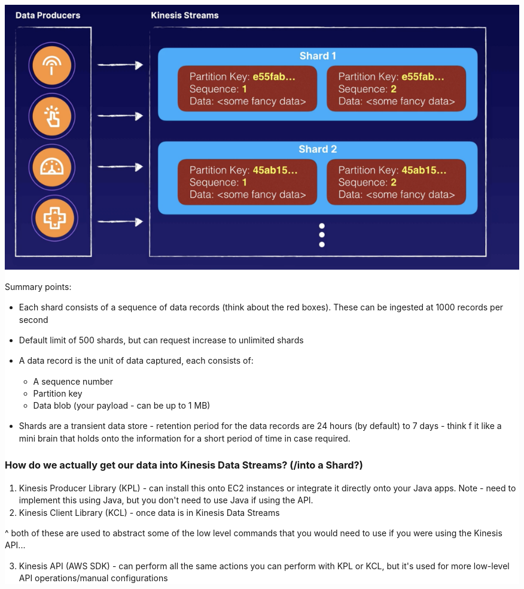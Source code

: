 ![KinesisShards](../images/kinesis_shards.png)

Summary points:

* Each shard consists of a sequence of data records (think about the red boxes). These can be ingested
at 1000 records per second

* Default limit of 500 shards, but can request increase to unlimited shards

* A data record is the unit of data captured, each consists of:
    * A sequence number
    * Partition key
    * Data blob (your payload - can be up to 1 MB)
    
* Shards are a transient data store - retention period for the data records are 24 hours (by default) to 7 days - think
f it like a mini brain that holds onto the information for a short period of time in case required.

### How do we actually get our data into Kinesis Data Streams? (/into a Shard?)

1. Kinesis Producer Library (KPL) - can install this onto EC2 instances or integrate it directly onto your Java apps.
Note - need to implement this using Java, but you don't need to use Java if using the API.
2. Kinesis Client Library (KCL) - once data is in Kinesis Data Streams

^ both of these are used to abstract some of the low level commands that you would need to use if you were using the 
Kinesis API...

3. Kinesis API (AWS SDK) - can perform all the same actions you can perform with KPL or KCL, but it's used for more
low-level API operations/manual configurations
